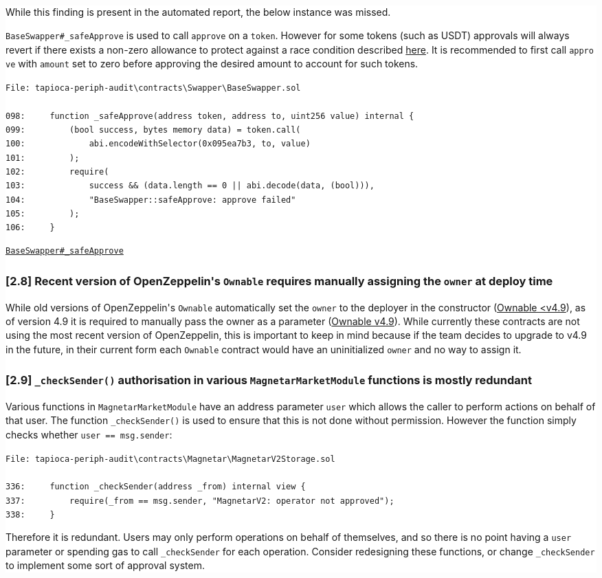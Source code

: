 While this finding is present in the automated report, the below instance was missed.

`BaseSwapper#_safeApprove` is used to call `approve` on a `token`. However for some tokens (such as USDT) approvals will always revert if there exists a non-zero allowance to protect against a race condition described [here](https://github.com/ethereum/EIPs/issues/20#issuecomment-263524729). It is recommended to first call `approve` with `amount` set to zero before approving the desired amount to account for such tokens.

```solidity
File: tapioca-periph-audit\contracts\Swapper\BaseSwapper.sol

098:     function _safeApprove(address token, address to, uint256 value) internal {
099:         (bool success, bytes memory data) = token.call(
100:             abi.encodeWithSelector(0x095ea7b3, to, value)
101:         );
102:         require(
103:             success && (data.length == 0 || abi.decode(data, (bool))),
104:             "BaseSwapper::safeApprove: approve failed"
105:         );
106:     }
```
[`BaseSwapper#_safeApprove`](https://github.com/Tapioca-DAO/tapioca-periph-audit/blob/023751a4e987cf7c203ab25d3abba58f7344f213/contracts/Swapper/BaseSwapper.sol#L98-L106)

### [2.8] Recent version of OpenZeppelin's `Ownable` requires manually assigning the `owner` at deploy time

While old versions of OpenZeppelin's `Ownable` automatically set the `owner` to the deployer in the constructor ([Ownable <v4.9](https://github.com/OpenZeppelin/openzeppelin-contracts/blob/master/contracts/access/Ownable.sol#L38-L40)), as of version 4.9 it is required to manually pass the owner as a parameter ([Ownable v4.9](
https://github.com/OpenZeppelin/openzeppelin-contracts/blob/master/contracts/access/Ownable.sol#L38-L40)). While currently these contracts are not using the most recent version of OpenZeppelin, this is important to keep in mind because if the team decides to upgrade to v4.9 in the future, in their current form each `Ownable` contract would have an uninitialized `owner` and no way to assign it.

### [2.9] `_checkSender()` authorisation in various `MagnetarMarketModule` functions is mostly redundant

Various functions in `MagnetarMarketModule` have an address parameter `user` which allows the caller to perform actions on behalf of that user. The function `_checkSender()` is used to ensure that this is not done without permission. However the function simply checks whether `user == msg.sender`:

```solidity
File: tapioca-periph-audit\contracts\Magnetar\MagnetarV2Storage.sol

336:     function _checkSender(address _from) internal view {
337:         require(_from == msg.sender, "MagnetarV2: operator not approved");
338:     }
```

Therefore it is redundant. Users may only perform operations on behalf of themselves, and so there is no point having a `user` parameter or spending gas to call `_checkSender` for each operation. Consider redesigning these functions, or change `_checkSender` to implement some sort of approval system.
